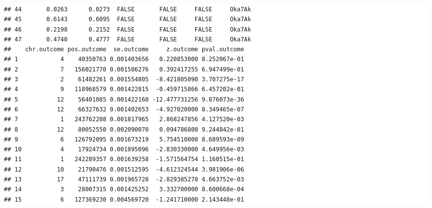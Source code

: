     ## 44       0.0263      0.0273  FALSE       FALSE     FALSE     Oka7Ak
    ## 45       0.6143      0.6095  FALSE       FALSE     FALSE     Oka7Ak
    ## 46       0.2198      0.2152  FALSE       FALSE     FALSE     Oka7Ak
    ## 47       0.4740      0.4777  FALSE       FALSE     FALSE     Oka7Ak
    ##    chr.outcome pos.outcome  se.outcome     z.outcome pval.outcome
    ## 1            4    40350763 0.001403656   0.220853000 8.252067e-01
    ## 2            7   156021770 0.001506276   0.392417255 6.947499e-01
    ## 3            2    61482261 0.001554805  -8.421805090 3.707275e-17
    ## 4            9   118968579 0.001422815  -0.459715866 6.457202e-01
    ## 5           12    56401085 0.001422160 -12.477731256 9.876073e-36
    ## 6           12    66327632 0.001402653  -4.927020000 8.349465e-07
    ## 7            1   243762208 0.001817965   2.868247856 4.127520e-03
    ## 8           12    80052550 0.002090070   0.094786800 9.244842e-01
    ## 9            6   126792095 0.001673219   5.754510000 8.689593e-09
    ## 10           4    17924734 0.001895096  -2.830330000 4.649956e-03
    ## 11           1   242289357 0.001639258  -1.571564754 1.160515e-01
    ## 12          10    21790476 0.001512595  -4.612324544 3.981906e-06
    ## 13          17    47111739 0.001965728  -2.829385278 4.663752e-03
    ## 14           3    28007315 0.001425252   3.332700000 8.600668e-04
    ## 15           6   127369230 0.004569720  -1.241710000 2.143448e-01